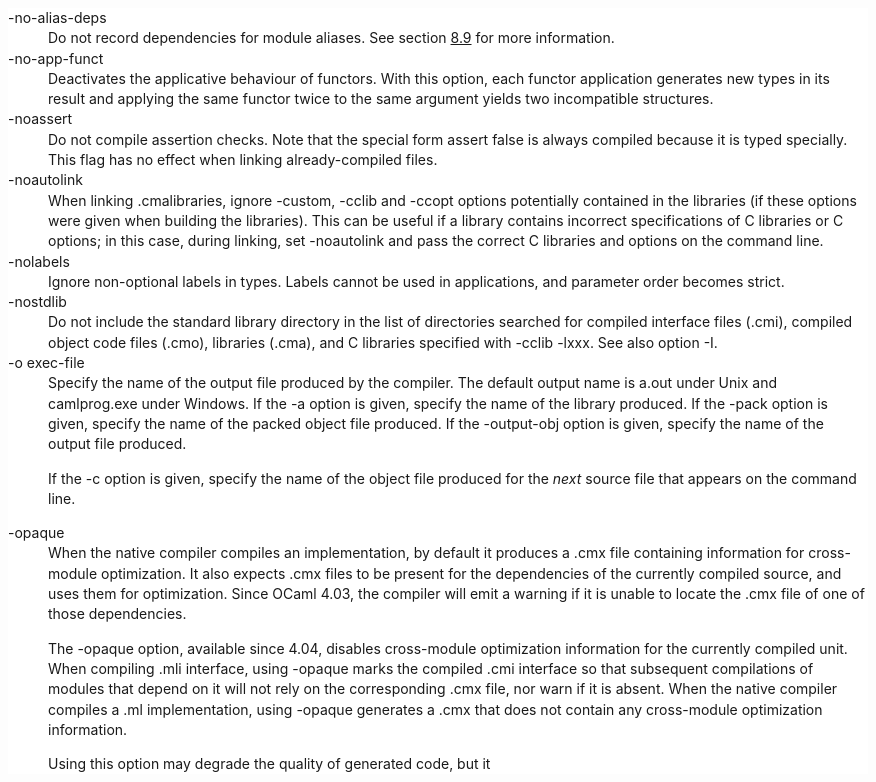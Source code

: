 </dd><dt class="dt-description"><span class="c006">-no-alias-deps</span></dt><dd class="dd-description">
Do not record dependencies for module aliases. See
section&nbsp;<a href="manual031.html#s%3Amodule-alias">8.9</a> for more information.
</dd><dt class="dt-description"><span class="c006">-no-app-funct</span></dt><dd class="dd-description">
Deactivates the applicative behaviour of functors. With this option,
each functor application generates new types in its result and
applying the same functor twice to the same argument yields two
incompatible structures.</dd><dt class="dt-description"><span class="c006">-noassert</span></dt><dd class="dd-description">
Do not compile assertion checks. Note that the special form
<span class="c003">assert false</span> is always compiled because it is typed specially.
This flag has no effect when linking already-compiled files.</dd><dt class="dt-description"><span class="c006">-noautolink</span></dt><dd class="dd-description">
When linking <span class="c003">.cma</span>libraries, ignore <span class="c003">-custom</span>, <span class="c003">-cclib</span> and <span class="c003">-ccopt</span>
options potentially contained in the libraries (if these options were
given when building the libraries). This can be useful if a library
contains incorrect specifications of C libraries or C options; in this
case, during linking, set <span class="c003">-noautolink</span> and pass the correct C
libraries and options on the command line.
</dd><dt class="dt-description"><span class="c006">-nolabels</span></dt><dd class="dd-description">
Ignore non-optional labels in types. Labels cannot be used in
applications, and parameter order becomes strict.</dd><dt class="dt-description"><span class="c006">-nostdlib</span></dt><dd class="dd-description">
Do not include the standard library directory in the list of
directories searched for
compiled interface files (<span class="c003">.cmi</span>), compiled object code files
(<span class="c003">.cmo</span>), libraries (<span class="c003">.cma</span>), and C libraries specified with
<span class="c003">-cclib -lxxx</span>. See also option <span class="c003">-I</span>.
</dd><dt class="dt-description"><span class="c013"><span class="c003">-o</span> <span class="c009">exec-file</span></span></dt><dd class="dd-description">
Specify the name of the output file produced by the
compiler. The
default output name is <span class="c003">a.out</span> under Unix and <span class="c003">camlprog.exe</span> under
Windows. If the <span class="c003">-a</span> option is given, specify the name of the library
produced. If the <span class="c003">-pack</span> option is given, specify the name of the
packed object file produced. If the <span class="c003">-output-obj</span> option is given,
specify the name of the output file produced.

If the <span class="c003">-c</span> option is given, specify the name of the object
file produced for the <em>next</em> source file that appears on the
command line.
</dd><dt class="dt-description"><span class="c006">-opaque</span></dt><dd class="dd-description">
When the native compiler compiles an implementation, by default it
produces a <span class="c003">.cmx</span> file containing information for cross-module
optimization. It also expects <span class="c003">.cmx</span> files to be present for the
dependencies of the currently compiled source, and uses them for
optimization. Since OCaml 4.03, the compiler will emit a warning if it
is unable to locate the <span class="c003">.cmx</span> file of one of those dependencies.<p>The <span class="c003">-opaque</span> option, available since 4.04, disables cross-module
optimization information for the currently compiled unit. When
compiling <span class="c003">.mli</span> interface, using <span class="c003">-opaque</span> marks the compiled <span class="c003">.cmi</span>
interface so that subsequent compilations of modules that depend on it
will not rely on the corresponding <span class="c003">.cmx</span> file, nor warn if it is
absent. When the native compiler compiles a <span class="c003">.ml</span> implementation,
using <span class="c003">-opaque</span> generates a <span class="c003">.cmx</span> that does not contain any
cross-module optimization information.</p><p>Using this option may degrade the quality of generated code, but it